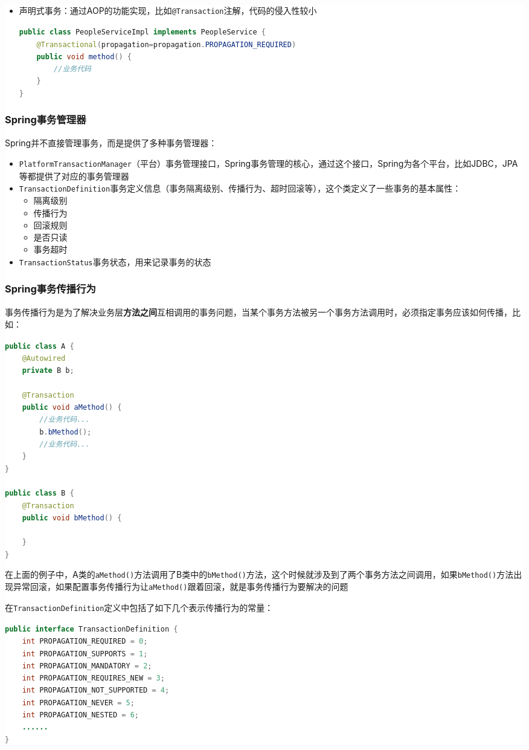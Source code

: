 + 声明式事务：通过AOP的功能实现，比如`@Transaction`注解，代码的侵入性较小

  ```java
  public class PeopleServiceImpl implements PeopleService {
      @Transactional(propagation=propagation.PROPAGATION_REQUIRED)
      public void method() {
          //业务代码
      }
  }
  ```

### Spring事务管理器

Spring并不直接管理事务，而是提供了多种事务管理器：

+ `PlatformTransactionManager`（平台）事务管理接口，Spring事务管理的核心，通过这个接口，Spring为各个平台，比如JDBC，JPA等都提供了对应的事务管理器
+ `TransactionDefinition`事务定义信息（事务隔离级别、传播行为、超时回滚等），这个类定义了一些事务的基本属性：
  + 隔离级别
  + 传播行为
  + 回滚规则
  + 是否只读
  + 事务超时
+ `TransactionStatus`事务状态，用来记录事务的状态

### Spring事务传播行为

事务传播行为是为了解决业务层**方法之间**互相调用的事务问题，当某个事务方法被另一个事务方法调用时，必须指定事务应该如何传播，比如：

```java
public class A {
    @Autowired
    private B b;
    
    @Transaction
    public void aMethod() {
        //业务代码...
        b.bMethod();
        //业务代码...
    }
}

public class B {
    @Transaction
    public void bMethod() {
        
    }
}
```

在上面的例子中，A类的`aMethod()`方法调用了B类中的`bMethod()`方法，这个时候就涉及到了两个事务方法之间调用，如果`bMethod()`方法出现异常回滚，如果配置事务传播行为让`aMethod()`跟着回滚，就是事务传播行为要解决的问题

在`TransactionDefinition`定义中包括了如下几个表示传播行为的常量：

```java
public interface TransactionDefinition {
    int PROPAGATION_REQUIRED = 0;
    int PROPAGATION_SUPPORTS = 1;
    int PROPAGATION_MANDATORY = 2;
    int PROPAGATION_REQUIRES_NEW = 3;
    int PROPAGATION_NOT_SUPPORTED = 4;
    int PROPAGATION_NEVER = 5;
    int PROPAGATION_NESTED = 6;
    ......
}
```
